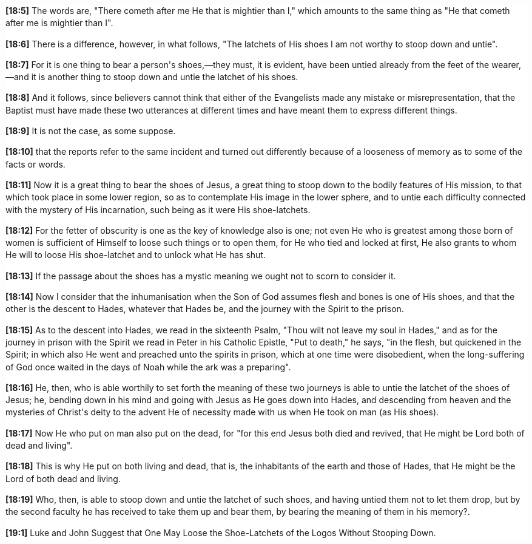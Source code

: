 **[18:5]** The words are, "There cometh after me He that is mightier than I," which amounts to the same thing as "He that cometh after me is mightier than I".

**[18:6]** There is a difference, however, in what follows, "The latchets of His shoes I am not worthy to stoop down and untie".

**[18:7]** For it is one thing to bear a person's shoes,—they must, it is evident, have been untied already from the feet of the wearer,—and it is another thing to stoop down and untie the latchet of his shoes.

**[18:8]** And it follows, since believers cannot think that either of the Evangelists made any mistake or misrepresentation, that the Baptist must have made these two utterances at different times and have meant them to express different things.

**[18:9]** It is not the case, as some suppose.

**[18:10]** that the reports refer to the same incident and turned out differently because of a looseness of memory as to some of the facts or words.

**[18:11]** Now it is a great thing to bear the shoes of Jesus, a great thing to stoop down to the bodily features of His mission, to that which took place in some lower region, so as to contemplate His image in the lower sphere, and to untie each difficulty connected with the mystery of His incarnation, such being as it were His shoe-latchets.

**[18:12]** For the fetter of obscurity is one as the key of knowledge also is one; not even He who is greatest among those born of women is sufficient of Himself to loose such things or to open them, for He who tied and locked at first, He also grants to whom He will to loose His shoe-latchet and to unlock what He has shut.

**[18:13]** If the passage about the shoes has a mystic meaning we ought not to scorn to consider it.

**[18:14]** Now I consider that the inhumanisation when the Son of God assumes flesh and bones is one of His shoes, and that the other is the descent to Hades, whatever that Hades be, and the journey with the Spirit to the prison.

**[18:15]** As to the descent into Hades, we read in the sixteenth Psalm, "Thou wilt not leave my soul in Hades," and as for the journey in prison with the Spirit we read in Peter in his Catholic Epistle, "Put to death," he says, "in the flesh, but quickened in the Spirit; in which also He went and preached unto the spirits in prison, which at one time were disobedient, when the long-suffering of God once waited in the days of Noah while the ark was a preparing".

**[18:16]** He, then, who is able worthily to set forth the meaning of these two journeys is able to untie the latchet of the shoes of Jesus; he, bending down in his mind and going with Jesus as He goes down into Hades, and descending from heaven and the mysteries of Christ's deity to the advent He of necessity made with us when He took on man (as His shoes).

**[18:17]** Now He who put on man also put on the dead, for "for this end Jesus both died and revived, that He might be Lord both of dead and living".

**[18:18]** This is why He put on both living and dead, that is, the inhabitants of the earth and those of Hades, that He might be the Lord of both dead and living.

**[18:19]** Who, then, is able to stoop down and untie the latchet of such shoes, and having untied them not to let them drop, but by the second faculty he has received to take them up and bear them, by bearing the meaning of them in his memory?.

**[19:1]** Luke and John Suggest that One May Loose the Shoe-Latchets of the Logos Without Stooping Down.
